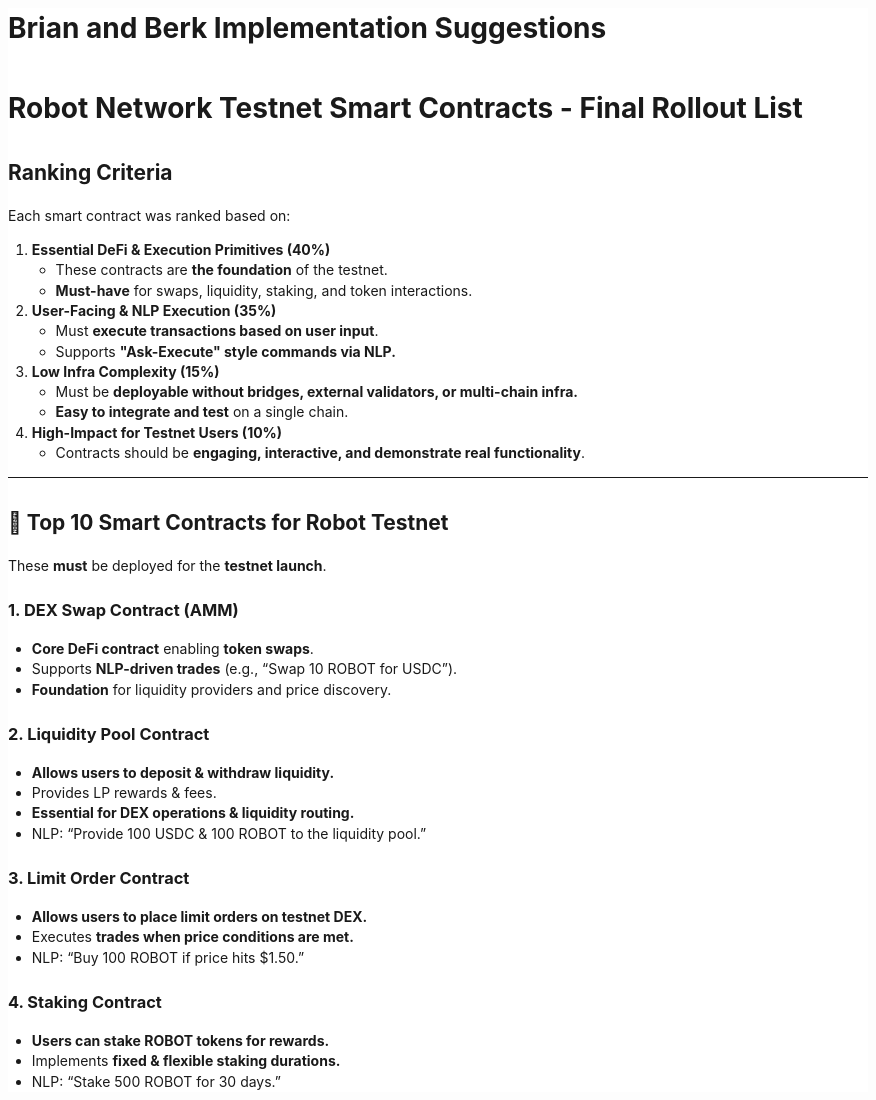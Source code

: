 # Brian and Berk Implementation Suggestions

# **Robot Network Testnet Smart Contracts - Final Rollout List**

## **Ranking Criteria**

Each smart contract was ranked based on:

1. **Essential DeFi & Execution Primitives (40%)**
    - These contracts are **the foundation** of the testnet.
    - **Must-have** for swaps, liquidity, staking, and token interactions.
2. **User-Facing & NLP Execution (35%)**
    - Must **execute transactions based on user input**.
    - Supports **"Ask-Execute" style commands via NLP.**
3. **Low Infra Complexity (15%)**
    - Must be **deployable without bridges, external validators, or multi-chain infra.**
    - **Easy to integrate and test** on a single chain.
4. **High-Impact for Testnet Users (10%)**
    - Contracts should be **engaging, interactive, and demonstrate real functionality**.

---

## **🚀 Top 10 Smart Contracts for Robot Testnet**

These **must** be deployed for the **testnet launch**.

### **1. DEX Swap Contract (AMM)**

- **Core DeFi contract** enabling **token swaps**.
- Supports **NLP-driven trades** (e.g., “Swap 10 ROBOT for USDC”).
- **Foundation** for liquidity providers and price discovery.

### **2. Liquidity Pool Contract**

- **Allows users to deposit & withdraw liquidity.**
- Provides LP rewards & fees.
- **Essential for DEX operations & liquidity routing.**
- NLP: “Provide 100 USDC & 100 ROBOT to the liquidity pool.”

### **3. Limit Order Contract**

- **Allows users to place limit orders on testnet DEX.**
- Executes **trades when price conditions are met.**
- NLP: “Buy 100 ROBOT if price hits $1.50.”

### **4. Staking Contract**

- **Users can stake ROBOT tokens for rewards.**
- Implements **fixed & flexible staking durations.**
- NLP: “Stake 500 ROBOT for 30 days.”
